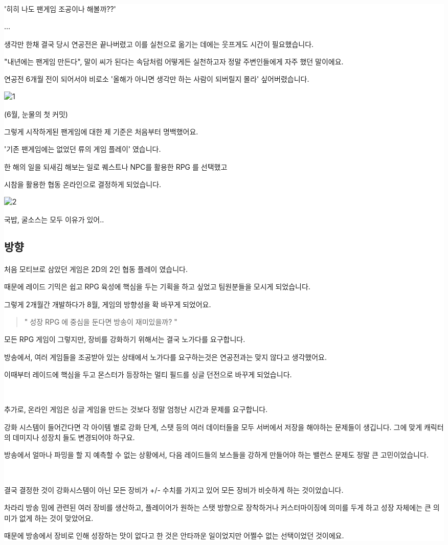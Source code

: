 '히히 나도 팬게임 조공이나 해볼까??'

...
​

생각만 한채 결국 당시 연공전은 끝나버렸고 이를 실천으로 옮기는 데에는 웃프게도 시간이 필요했습니다.

"내년에는 팬게임 만든다", 말이 씨가 된다는 속담처럼 어떻게든 실천하고자 정말 주변인들에게 자주 했던 말이에요.

연공전 6개월 전이 되어서야 비로소 '올해가 아니면 생각만 하는 사람이 되버릴지 몰라' 싶어버렸습니다.

![1](https://cafeptthumb-phinf.pstatic.net/MjAyMzAxMDJfMTYx/MDAxNjcyNjAxMDgxMzM4.xTJse5efq4E8yFGvVEAhneLkHH-aBDmpHjlQSIyATeQg.2NPvuXd6rG977Mq_zP3Hniy7_G5d-PC3mrznuEXsIaMg.PNG/image.png?type=w1600)

(6월, 눈물의 첫 커밋)

 그렇게 시작하게된 팬게임에 대한 제 기준은 처음부터 명백했어요.

 '기존 팬게임에는 없었던 류의 게임 플레이' 였습니다.
​

한 해의 일을 되새김 해보는 일로 퀘스트나 NPC를 활용한 RPG 를 선택했고

시참을 활용한 협동 온라인으로 결정하게 되었습니다.

![2](https://cafeptthumb-phinf.pstatic.net/MjAyMzAxMDJfMTc2/MDAxNjcyNjU2NDY3NjAx.SFBbpupmqlmZ9EZRB-hKm3XOCvuXfgOV4gPBnWKLMLgg.AJemwyTRGmEfiFU7VGbmCw9qopYAYTXzGKlW0N3rOucg.PNG/image.png?type=w1600)

국밥, 굴소스는 모두 이유가 있어..



## 방향

처음 모티브로 삼았던 게임은 2D의 2인 협동 플레이 였습니다.

때문에 레이드 기믹은 쉽고 RPG 육성에 핵심을 두는 기획을 하고 싶었고 팀원분들을 모시게 되었습니다.

그렇게 2개월간 개발하다가 8월, 게임의 방향성을 확 바꾸게 되었어요.

> " 성장 RPG 에 중심을 둔다면 방송이 재미있을까? "

모든 RPG 게임이 그렇지만, 장비를 강화하기 위해서는 결국 노가다를 요구합니다.

방송에서, 여러 게임들을 조공받아 있는 상태에서 노가다를 요구하는것은 연공전과는 맞지 않다고 생각했어요.

이때부터 레이드에 핵심을 두고 몬스터가 등장하는 멀티 필드를 싱글 던전으로 바꾸게 되었습니다.

​

추가로, 온라인 게임은 싱글 게임을 만드는 것보다 정말 엄청난 시간과 문제를 요구합니다.

강화 시스템이 들어간다면 각 아이템 별로 강화 단계, 스탯 등의 여러 데이터들을 모두 서버에서 저장을 해야하는 문제들이 생깁니다. 그에 맞게 캐릭터의 데미지나 성장치 들도 변경되어야 하구요.

방송에서 얼마나 파밍을 할 지 예측할 수 없는 상황에서, 다음 레이드들의 보스들을 강하게 만들어야 하는 밸런스 문제도 정말 큰 고민이었습니다.

​

결국 결정한 것이 강화시스템이 아닌 모든 장비가 +/- 수치를 가지고 있어 모든 장비가 비슷하게 하는 것이었습니다.

차라리 방송 밈에 관련된 여러 장비를 생산하고, 플레이어가 원하는 스탯 방향으로 장착하거나 커스터마이징에 의미를 두게 하고 성장 자체에는 큰 의미가 없게 하는 것이 맞았어요.

때문에 방송에서 장비로 인해 성장하는 맛이 없다고 한 것은 안타까운 일이었지만 어쩔수 없는 선택이었던 것이에요.
